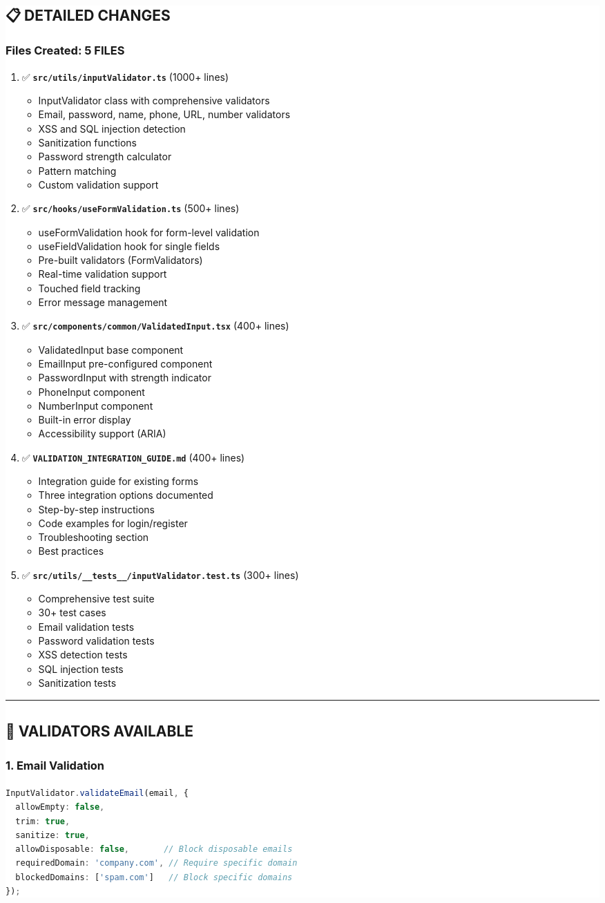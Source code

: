 ## 📋 DETAILED CHANGES

### **Files Created: 5 FILES**

1. ✅ **`src/utils/inputValidator.ts`** (1000+ lines)
   - InputValidator class with comprehensive validators
   - Email, password, name, phone, URL, number validators
   - XSS and SQL injection detection
   - Sanitization functions
   - Password strength calculator
   - Pattern matching
   - Custom validation support

2. ✅ **`src/hooks/useFormValidation.ts`** (500+ lines)
   - useFormValidation hook for form-level validation
   - useFieldValidation hook for single fields
   - Pre-built validators (FormValidators)
   - Real-time validation support
   - Touched field tracking
   - Error message management

3. ✅ **`src/components/common/ValidatedInput.tsx`** (400+ lines)
   - ValidatedInput base component
   - EmailInput pre-configured component
   - PasswordInput with strength indicator
   - PhoneInput component
   - NumberInput component
   - Built-in error display
   - Accessibility support (ARIA)

4. ✅ **`VALIDATION_INTEGRATION_GUIDE.md`** (400+ lines)
   - Integration guide for existing forms
   - Three integration options documented
   - Step-by-step instructions
   - Code examples for login/register
   - Troubleshooting section
   - Best practices

5. ✅ **`src/utils/__tests__/inputValidator.test.ts`** (300+ lines)
   - Comprehensive test suite
   - 30+ test cases
   - Email validation tests
   - Password validation tests
   - XSS detection tests
   - SQL injection tests
   - Sanitization tests

---

## 🔐 VALIDATORS AVAILABLE

### **1. Email Validation**
```typescript
InputValidator.validateEmail(email, {
  allowEmpty: false,
  trim: true,
  sanitize: true,
  allowDisposable: false,       // Block disposable emails
  requiredDomain: 'company.com', // Require specific domain
  blockedDomains: ['spam.com']   // Block specific domains
});
```
